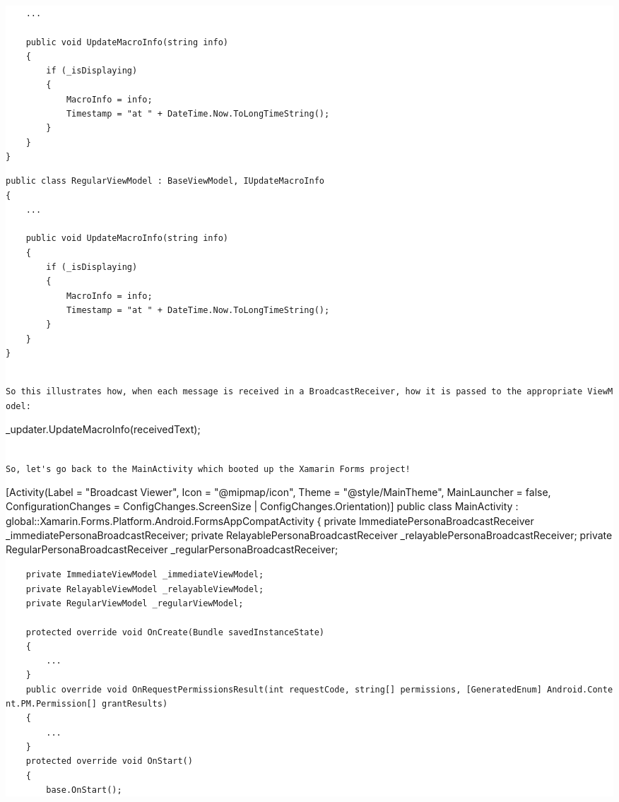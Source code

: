         ...
        
        public void UpdateMacroInfo(string info)
        {
            if (_isDisplaying)
            {
                MacroInfo = info;
                Timestamp = "at " + DateTime.Now.ToLongTimeString();
            }
        }
    }        
 ```

  ```
    public class RegularViewModel : BaseViewModel, IUpdateMacroInfo
    {
        ...
        
        public void UpdateMacroInfo(string info)
        {
            if (_isDisplaying)
            {
                MacroInfo = info;
                Timestamp = "at " + DateTime.Now.ToLongTimeString();
            }
        }
    }        
 ```

 So this illustrates how, when each message is received in a BroadcastReceiver, how it is passed to the appropriate ViewModel:

 ```
_updater.UpdateMacroInfo(receivedText);
 ```

 So, let's go back to the MainActivity which booted up the Xamarin Forms project!

 ```
 [Activity(Label = "Broadcast Viewer", Icon = "@mipmap/icon", Theme = "@style/MainTheme", MainLauncher = false, ConfigurationChanges = ConfigChanges.ScreenSize | ConfigChanges.Orientation)]
    public class MainActivity : global::Xamarin.Forms.Platform.Android.FormsAppCompatActivity
    {
        private ImmediatePersonaBroadcastReceiver _immediatePersonaBroadcastReceiver;
        private RelayablePersonaBroadcastReceiver _relayablePersonaBroadcastReceiver;
        private RegularPersonaBroadcastReceiver _regularPersonaBroadcastReceiver;

        private ImmediateViewModel _immediateViewModel;
        private RelayableViewModel _relayableViewModel;
        private RegularViewModel _regularViewModel;

        protected override void OnCreate(Bundle savedInstanceState)
        {
            ... 
        }
        public override void OnRequestPermissionsResult(int requestCode, string[] permissions, [GeneratedEnum] Android.Content.PM.Permission[] grantResults)
        {
            ...
        }
        protected override void OnStart()
        {
            base.OnStart();
